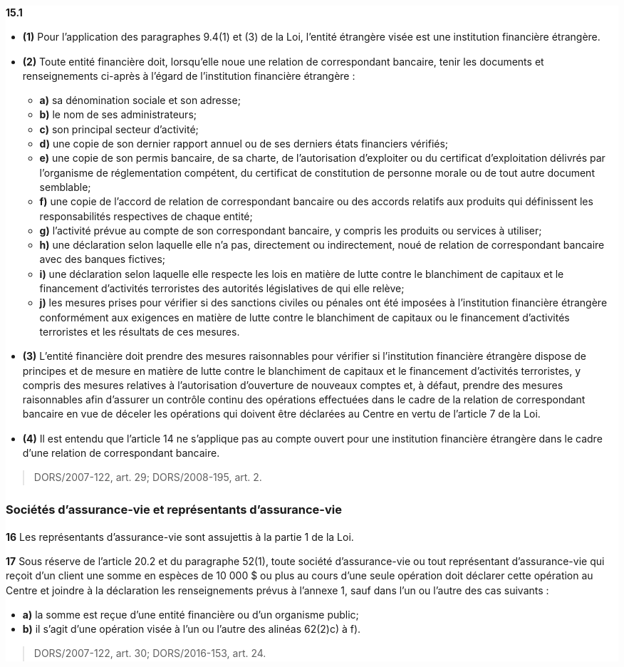 



**15.1** 

- **(1)** Pour l’application des paragraphes 9.4(1) et (3) de la Loi, l’entité étrangère visée est une institution financière étrangère.

- **(2)** Toute entité financière doit, lorsqu’elle noue une relation de correspondant bancaire, tenir les documents et renseignements ci-après à l’égard de l’institution financière étrangère :
	- **a)** sa dénomination sociale et son adresse;
	- **b)** le nom de ses administrateurs;
	- **c)** son principal secteur d’activité;
	- **d)** une copie de son dernier rapport annuel ou de ses derniers états financiers vérifiés;
	- **e)** une copie de son permis bancaire, de sa charte, de l’autorisation d’exploiter ou du certificat d’exploitation délivrés par l’organisme de réglementation compétent, du certificat de constitution de personne morale ou de tout autre document semblable;
	- **f)** une copie de l’accord de relation de correspondant bancaire ou des accords relatifs aux produits qui définissent les responsabilités respectives de chaque entité;
	- **g)** l’activité prévue au compte de son correspondant bancaire, y compris les produits ou services à utiliser;
	- **h)** une déclaration selon laquelle elle n’a pas, directement ou indirectement, noué de relation de correspondant bancaire avec des banques fictives;
	- **i)** une déclaration selon laquelle elle respecte les lois en matière de lutte contre le blanchiment de capitaux et le financement d’activités terroristes des autorités législatives de qui elle relève;
	- **j)** les mesures prises pour vérifier si des sanctions civiles ou pénales ont été imposées à l’institution financière étrangère conformément aux exigences en matière de lutte contre le blanchiment de capitaux ou le financement d’activités terroristes et les résultats de ces mesures.

- **(3)** L’entité financière doit prendre des mesures raisonnables pour vérifier si l’institution financière étrangère dispose de principes et de mesure en matière de lutte contre le blanchiment de capitaux et le financement d’activités terroristes, y compris des mesures relatives à l’autorisation d’ouverture de nouveaux comptes et, à défaut, prendre des mesures raisonnables afin d’assurer un contrôle continu des opérations effectuées dans le cadre de la relation de correspondant bancaire en vue de déceler les opérations qui doivent être déclarées au Centre en vertu de l’article 7 de la Loi.

- **(4)** Il est entendu que l’article 14 ne s’applique pas au compte ouvert pour une institution financière étrangère dans le cadre d’une relation de correspondant bancaire.
> DORS/2007-122, art. 29; DORS/2008-195, art. 2.





### Sociétés d’assurance-vie et représentants d’assurance-vie


**16** Les représentants d’assurance-vie sont assujettis à la partie 1 de la Loi.



**17** Sous réserve de l’article 20.2 et du paragraphe 52(1), toute société d’assurance-vie ou tout représentant d’assurance-vie qui reçoit d’un client une somme en espèces de 10 000 $ ou plus au cours d’une seule opération doit déclarer cette opération au Centre et joindre à la déclaration les renseignements prévus à l’annexe 1, sauf dans l’un ou l’autre des cas suivants :
- **a)** la somme est reçue d’une entité financière ou d’un organisme public;
- **b)** il s’agit d’une opération visée à l’un ou l’autre des alinéas 62(2)c) à f).
> DORS/2007-122, art. 30; DORS/2016-153, art. 24.
